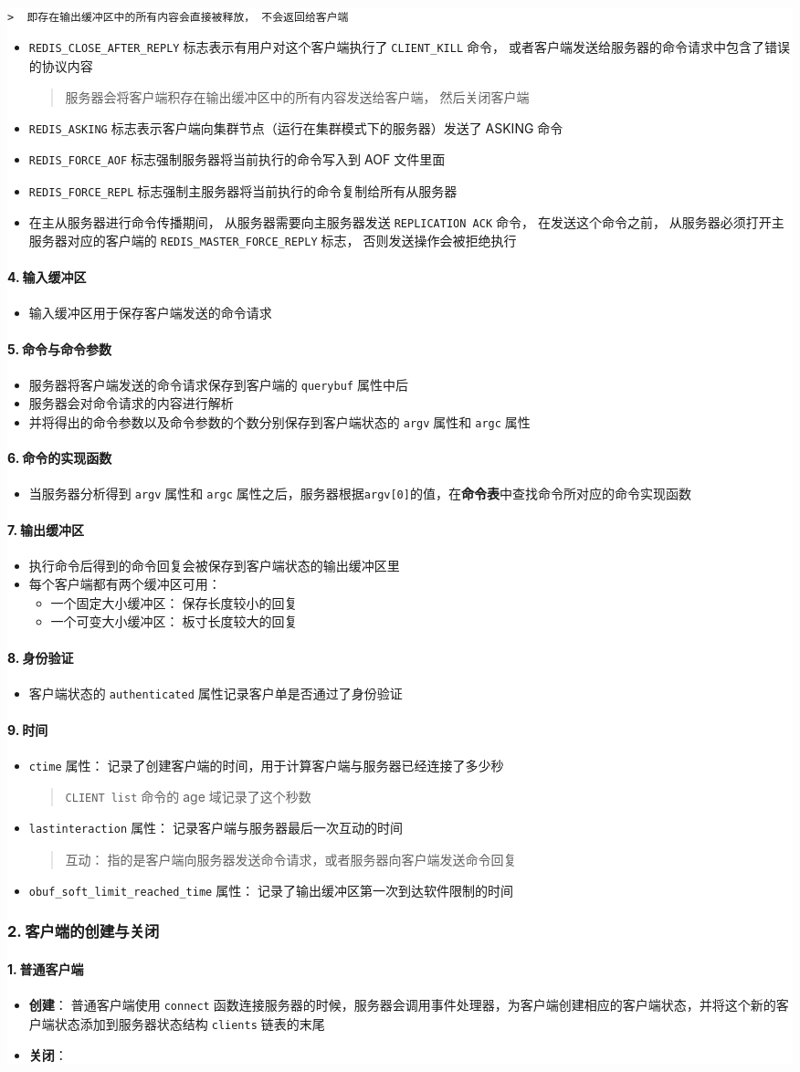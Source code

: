     >  即存在输出缓冲区中的所有内容会直接被释放， 不会返回给客户端

  - `REDIS_CLOSE_AFTER_REPLY` 标志表示有用户对这个客户端执行了 `CLIENT_KILL` 命令， 或者客户端发送给服务器的命令请求中包含了错误的协议内容

    > 服务器会将客户端积存在输出缓冲区中的所有内容发送给客户端， 然后关闭客户端

  - `REDIS_ASKING` 标志表示客户端向集群节点（运行在集群模式下的服务器）发送了 ASKING 命令
  - `REDIS_FORCE_AOF` 标志强制服务器将当前执行的命令写入到 AOF 文件里面
  - `REDIS_FORCE_REPL` 标志强制主服务器将当前执行的命令复制给所有从服务器

  - 在主从服务器进行命令传播期间， 从服务器需要向主服务器发送 `REPLICATION ACK` 命令， 在发送这个命令之前， 从服务器必须打开主服务器对应的客户端的 `REDIS_MASTER_FORCE_REPLY` 标志， 否则发送操作会被拒绝执行

#### 4. 输入缓冲区

- 输入缓冲区用于保存客户端发送的命令请求

#### 5. 命令与命令参数

- 服务器将客户端发送的命令请求保存到客户端的 `querybuf` 属性中后
- 服务器会对命令请求的内容进行解析
- 并将得出的命令参数以及命令参数的个数分别保存到客户端状态的 `argv` 属性和 `argc` 属性

#### 6. 命令的实现函数

- 当服务器分析得到 `argv` 属性和 `argc` 属性之后，服务器根据`argv[0]`的值，在**命令表**中查找命令所对应的命令实现函数

#### 7. 输出缓冲区

- 执行命令后得到的命令回复会被保存到客户端状态的输出缓冲区里
- 每个客户端都有两个缓冲区可用：
  - 一个固定大小缓冲区： 保存长度较小的回复
  - 一个可变大小缓冲区： 板寸长度较大的回复

#### 8. 身份验证

- 客户端状态的 `authenticated` 属性记录客户单是否通过了身份验证

#### 9. 时间

- `ctime` 属性： 记录了创建客户端的时间，用于计算客户端与服务器已经连接了多少秒

  > `CLIENT list` 命令的 age 域记录了这个秒数

- `lastinteraction` 属性： 记录客户端与服务器最后一次互动的时间

  > 互动： 指的是客户端向服务器发送命令请求，或者服务器向客户端发送命令回复

- `obuf_soft_limit_reached_time` 属性： 记录了输出缓冲区第一次到达软件限制的时间

### 2. 客户端的创建与关闭

#### 1. 普通客户端

- **创建**： 普通客户端使用 `connect` 函数连接服务器的时候，服务器会调用事件处理器，为客户端创建相应的客户端状态，并将这个新的客户端状态添加到服务器状态结构 `clients` 链表的末尾

- **关闭**：
